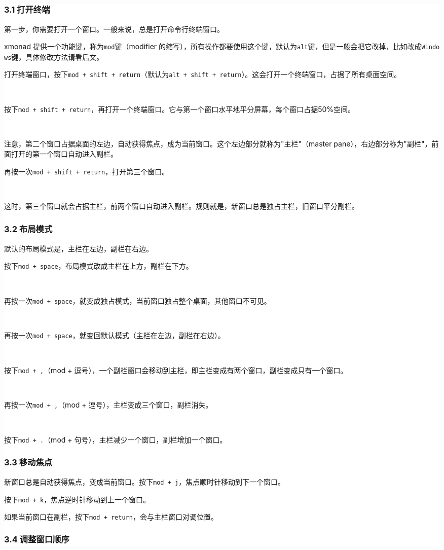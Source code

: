 <h3>3.1 打开终端</h3>

<p>第一步，你需要打开一个窗口。一般来说，总是打开命令行终端窗口。</p>

<p>xmonad 提供一个功能键，称为<code>mod</code>键（modifier 的缩写），所有操作都要使用这个键，默认为<code>alt</code>键，但是一般会把它改掉，比如改成<code>Windows</code>键，具体修改方法请看后文。</p>

<p>打开终端窗口，按下<code>mod + shift + return</code>（默认为<code>alt + shift + return</code>）。这会打开一个终端窗口，占据了所有桌面空间。</p>

<p><img src="http://www.ruanyifeng.com/blogimg/asset/2017/bg2017072705.png" alt="" title="" /></p>

<p>按下<code>mod + shift + return</code>，再打开一个终端窗口。它与第一个窗口水平地平分屏幕，每个窗口占据50%空间。</p>

<p><img src="http://www.ruanyifeng.com/blogimg/asset/2017/bg2017072706.png" alt="" title="" /></p>

<p>注意，第二个窗口占据桌面的左边，自动获得焦点，成为当前窗口。这个左边部分就称为"主栏"（master pane），右边部分称为"副栏"，前面打开的第一个窗口自动进入副栏。</p>

<p>再按一次<code>mod + shift + return</code>，打开第三个窗口。</p>

<p><img src="http://www.ruanyifeng.com/blogimg/asset/2017/bg2017072707.png" alt="" title="" /></p>

<p>这时，第三个窗口就会占据主栏，前两个窗口自动进入副栏。规则就是，新窗口总是独占主栏，旧窗口平分副栏。</p>

<h3>3.2 布局模式</h3>

<p>默认的布局模式是，主栏在左边，副栏在右边。</p>

<p>按下<code>mod + space</code>，布局模式改成主栏在上方，副栏在下方。</p>

<p><img src="http://www.ruanyifeng.com/blogimg/asset/2017/bg2017072708.png" alt="" title="" /></p>

<p>再按一次<code>mod + space</code>，就变成独占模式，当前窗口独占整个桌面，其他窗口不可见。</p>

<p><img src="http://www.ruanyifeng.com/blogimg/asset/2017/bg2017072705.png" alt="" title="" /></p>

<p>再按一次<code>mod + space</code>，就变回默认模式（主栏在左边，副栏在右边）。</p>

<p><img src="http://www.ruanyifeng.com/blogimg/asset/2017/bg2017072707.png" alt="" title="" /></p>

<p>按下<code>mod + ,</code>（mod + 逗号），一个副栏窗口会移动到主栏，即主栏变成有两个窗口，副栏变成只有一个窗口。</p>

<p><img src="http://www.ruanyifeng.com/blogimg/asset/2017/bg2017072709.png" alt="" title="" /></p>

<p>再按一次<code>mod + ,</code>（mod + 逗号），主栏变成三个窗口，副栏消失。</p>

<p><img src="http://www.ruanyifeng.com/blogimg/asset/2017/bg2017072710.png" alt="" title="" /></p>

<p>按下<code>mod + .</code>（mod + 句号），主栏减少一个窗口，副栏增加一个窗口。</p>

<h3>3.3 移动焦点</h3>

<p>新窗口总是自动获得焦点，变成当前窗口。按下<code>mod + j</code>，焦点顺时针移动到下一个窗口。</p>

<p>按下<code>mod + k</code>，焦点逆时针移动到上一个窗口。</p>

<p>如果当前窗口在副栏，按下<code>mod + return</code>，会与主栏窗口对调位置。</p>

<h3>3.4 调整窗口顺序</h3>

